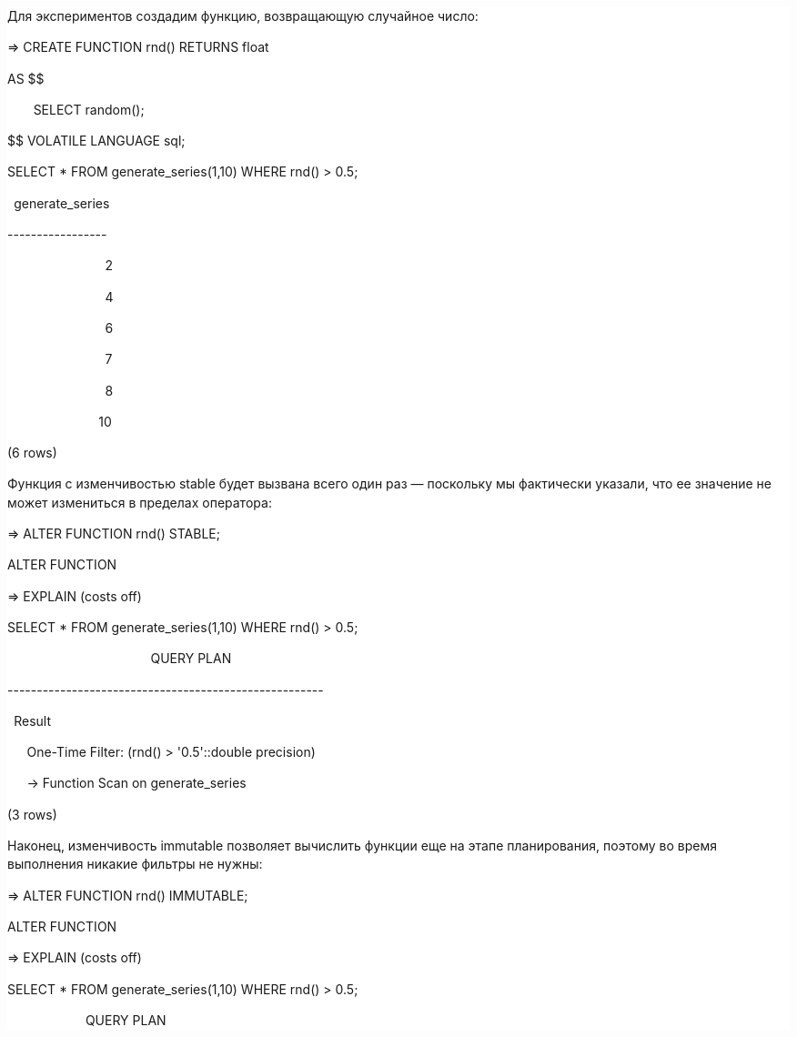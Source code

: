 Для экспериментов создадим функцию, возвращающую случайное число:

=> CREATE FUNCTION rnd() RETURNS float

AS $$

`    `SELECT random();

$$ VOLATILE LANGUAGE sql;

SELECT \* FROM generate\_series(1,10) WHERE rnd() > 0.5;

` `generate\_series 

\-----------------

`               `2

`               `4

`               `6

`               `7

`               `8

`              `10

(6 rows)

Функция с изменчивостью stable будет вызвана всего один раз — поскольку мы фактически указали, что ее значение не может измениться в пределах оператора:

=> ALTER FUNCTION rnd() STABLE;

ALTER FUNCTION

=> EXPLAIN (costs off)

SELECT \* FROM generate\_series(1,10) WHERE rnd() > 0.5;

`                      `QUERY PLAN                      

\------------------------------------------------------

` `Result

`   `One-Time Filter: (rnd() > '0.5'::double precision)

`   `->  Function Scan on generate\_series

(3 rows)

Наконец, изменчивость immutable позволяет вычислить функции еще на этапе планирования, поэтому во время выполнения никакие фильтры не нужны:

=> ALTER FUNCTION rnd() IMMUTABLE;

ALTER FUNCTION

=> EXPLAIN (costs off)

SELECT \* FROM generate\_series(1,10) WHERE rnd() > 0.5;

`            `QUERY PLAN            
